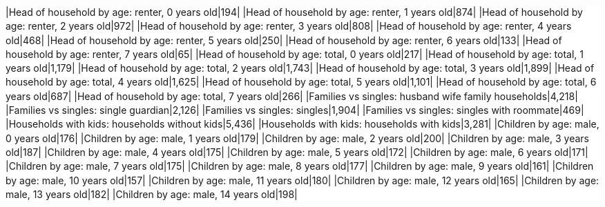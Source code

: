 |Head of household by age: renter, 0 years old|194|
|Head of household by age: renter, 1 years old|874|
|Head of household by age: renter, 2 years old|972|
|Head of household by age: renter, 3 years old|808|
|Head of household by age: renter, 4 years old|468|
|Head of household by age: renter, 5 years old|250|
|Head of household by age: renter, 6 years old|133|
|Head of household by age: renter, 7 years old|65|
|Head of household by age: total, 0 years old|217|
|Head of household by age: total, 1 years old|1,179|
|Head of household by age: total, 2 years old|1,743|
|Head of household by age: total, 3 years old|1,899|
|Head of household by age: total, 4 years old|1,625|
|Head of household by age: total, 5 years old|1,101|
|Head of household by age: total, 6 years old|687|
|Head of household by age: total, 7 years old|266|
|Families vs singles: husband wife family households|4,218|
|Families vs singles: single guardian|2,126|
|Families vs singles: singles|1,904|
|Families vs singles: singles with roommate|469|
|Households with kids: households without kids|5,436|
|Households with kids: households with kids|3,281|
|Children by age: male, 0 years old|176|
|Children by age: male, 1 years old|179|
|Children by age: male, 2 years old|200|
|Children by age: male, 3 years old|187|
|Children by age: male, 4 years old|175|
|Children by age: male, 5 years old|172|
|Children by age: male, 6 years old|171|
|Children by age: male, 7 years old|175|
|Children by age: male, 8 years old|177|
|Children by age: male, 9 years old|161|
|Children by age: male, 10 years old|157|
|Children by age: male, 11 years old|180|
|Children by age: male, 12 years old|165|
|Children by age: male, 13 years old|182|
|Children by age: male, 14 years old|198|